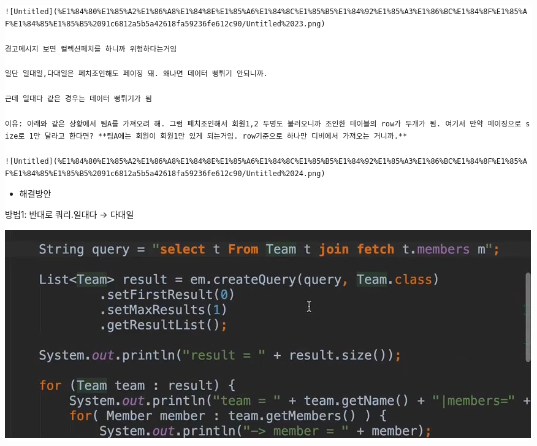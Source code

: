     ![Untitled](%E1%84%80%E1%85%A2%E1%86%A8%E1%84%8E%E1%85%A6%E1%84%8C%E1%85%B5%E1%84%92%E1%85%A3%E1%86%BC%E1%84%8F%E1%85%AF%E1%84%85%E1%85%B5%2091c6812a5b5a42618fa59236fe612c90/Untitled%2023.png)
    
    경고메시지 보면 컬렉션페치를 하니까 위험하다는거임
    
    일단 일대일,다대일은 페치조인해도 페이징 돼. 왜냐면 데이터 뻥튀기 안되니까.
    
    근데 일대다 같은 경우는 데이터 뻥튀기가 됨
    
    이유: 아래와 같은 상황에서 팀A를 가져오려 해. 그럼 페치조인해서 회원1,2 두명도 불러오니까 조인한 테이블의 row가 두개가 됨. 여기서 만약 페이징으로 size로 1만 달라고 한다면? **팀A에는 회원이 회원1만 있게 되는거임. row기준으로 하나만 디비에서 가져오는 거니까.**
    
    ![Untitled](%E1%84%80%E1%85%A2%E1%86%A8%E1%84%8E%E1%85%A6%E1%84%8C%E1%85%B5%E1%84%92%E1%85%A3%E1%86%BC%E1%84%8F%E1%85%AF%E1%84%85%E1%85%B5%2091c6812a5b5a42618fa59236fe612c90/Untitled%2024.png)
    
- 해결방안

방법1: 반대로 쿼리.일대다 → 다대일

![Untitled](%E1%84%80%E1%85%A2%E1%86%A8%E1%84%8E%E1%85%A6%E1%84%8C%E1%85%B5%E1%84%92%E1%85%A3%E1%86%BC%E1%84%8F%E1%85%AF%E1%84%85%E1%85%B5%2091c6812a5b5a42618fa59236fe612c90/Untitled%2025.png)
